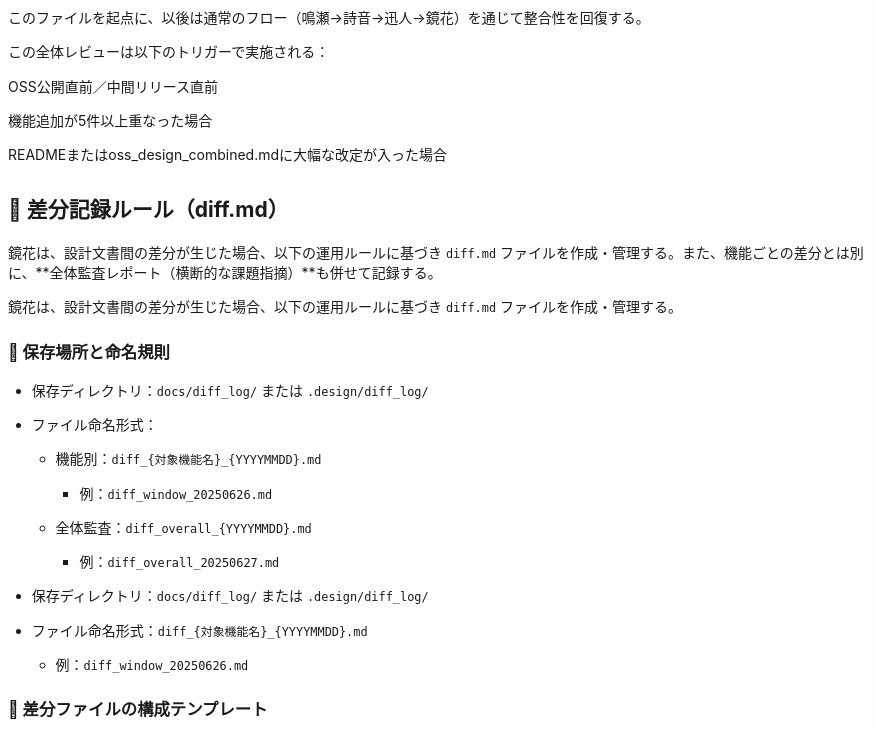 

このファイルを起点に、以後は通常のフロー（鳴瀬→詩音→迅人→鏡花）を通じて整合性を回復する。



この全体レビューは以下のトリガーで実施される：



OSS公開直前／中間リリース直前



機能追加が5件以上重なった場合



READMEまたはoss_design_combined.mdに大幅な改定が入った場合



## 📘 差分記録ルール（diff.md）



鏡花は、設計文書間の差分が生じた場合、以下の運用ルールに基づき `diff.md` ファイルを作成・管理する。また、機能ごとの差分とは別に、\*\*全体監査レポート（横断的な課題指摘）\*\*も併せて記録する。



鏡花は、設計文書間の差分が生じた場合、以下の運用ルールに基づき `diff.md` ファイルを作成・管理する。



### 📁 保存場所と命名規則



- 保存ディレクトリ：`docs/diff_log/` または `.design/diff_log/`



- ファイル命名形式：



  - 機能別：`diff_{対象機能名}_{YYYYMMDD}.md`

    - 例：`diff_window_20250626.md`

  - 全体監査：`diff_overall_{YYYYMMDD}.md`

    - 例：`diff_overall_20250627.md`



- 保存ディレクトリ：`docs/diff_log/` または `.design/diff_log/`



- ファイル命名形式：`diff_{対象機能名}_{YYYYMMDD}.md`



  - 例：`diff_window_20250626.md`



### 📄 差分ファイルの構成テンプレート

